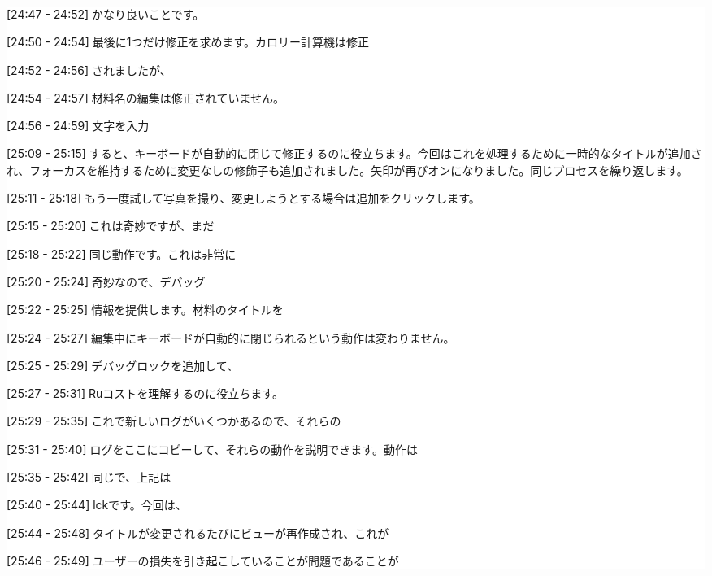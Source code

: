 [24:47 - 24:52]
かなり良いことです。

[24:50 - 24:54]
最後に1つだけ修正を求めます。カロリー計算機は修正

[24:52 - 24:56]
されましたが、

[24:54 - 24:57]
材料名の編集は修正されていません。

[24:56 - 24:59]
文字を入力

[25:09 - 25:15]
すると、キーボードが自動的に閉じて修正するのに役立ちます。今回はこれを処理するために一時的なタイトルが追加され、フォーカスを維持するために変更なしの修飾子も追加されました。矢印が再びオンになりました。同じプロセスを繰り返します。

[25:11 - 25:18]
もう一度試して写真を撮り、変更しようとする場合は追加をクリックします。

[25:15 - 25:20]
これは奇妙ですが、まだ

[25:18 - 25:22]
同じ動作です。これは非常に

[25:20 - 25:24]
奇妙なので、デバッグ

[25:22 - 25:25]
情報を提供します。材料のタイトルを

[25:24 - 25:27]
編集中にキーボードが自動的に閉じられるという動作は変わりません。

[25:25 - 25:29]
デバッグロックを追加して、

[25:27 - 25:31]
Ruコストを理解するのに役立ちます。

[25:29 - 25:35]
これで新しいログがいくつかあるので、それらの

[25:31 - 25:40]
ログをここにコピーして、それらの動作を説明できます。動作は

[25:35 - 25:42]
同じで、上記は

[25:40 - 25:44]
lckです。今回は、

[25:44 - 25:48]
タイトルが変更されるたびにビューが再作成され、これが

[25:46 - 25:49]
ユーザーの損失を引き起こしていることが問題であることが
